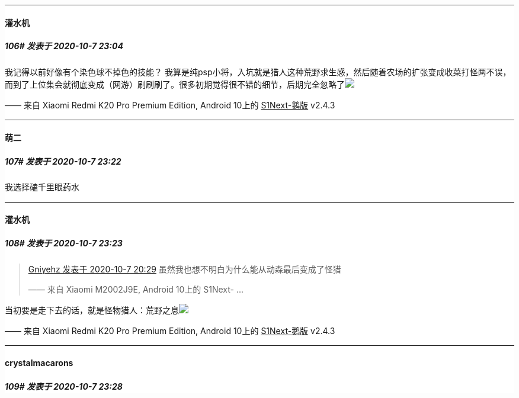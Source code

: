 

*****

####  灌水机  
##### 106#       发表于 2020-10-7 23:04




我记得以前好像有个染色球不掉色的技能？
我算是纯psp小将，入坑就是猎人这种荒野求生感，然后随着农场的扩张变成收菜打怪两不误，而到了上位集会就彻底变成（网游）刷刷刷了。很多初期觉得很不错的细节，后期完全忽略了<img src="https://static.saraba1st.com/image/smiley/face2017/068.png" referrerpolicy="no-referrer">

—— 来自 Xiaomi Redmi K20 Pro Premium Edition, Android 10上的 [S1Next-鹅版](https://github.com/ykrank/S1-Next/releases) v2.4.3







*****

####  萌二  
##### 107#       发表于 2020-10-7 23:22




我选择磕千里眼药水







*****

####  灌水机  
##### 108#       发表于 2020-10-7 23:23



<blockquote><a href="httphttps://bbs.saraba1st.com/2b/forum.php?mod=redirect&amp;goto=findpost&amp;pid=48980117&amp;ptid=1963693" target="_blank">Gniyehz 发表于 2020-10-7 20:29</a>
虽然我也想不明白为什么能从动森最后变成了怪猎

—— 来自 Xiaomi M2002J9E, Android 10上的 S1Next- ...</blockquote>
当初要是走下去的话，就是怪物猎人：荒野之息<img src="https://static.saraba1st.com/image/smiley/face2017/043.png" referrerpolicy="no-referrer">

—— 来自 Xiaomi Redmi K20 Pro Premium Edition, Android 10上的 [S1Next-鹅版](https://github.com/ykrank/S1-Next/releases) v2.4.3







*****

####  crystalmacarons  
##### 109#       发表于 2020-10-7 23:28
